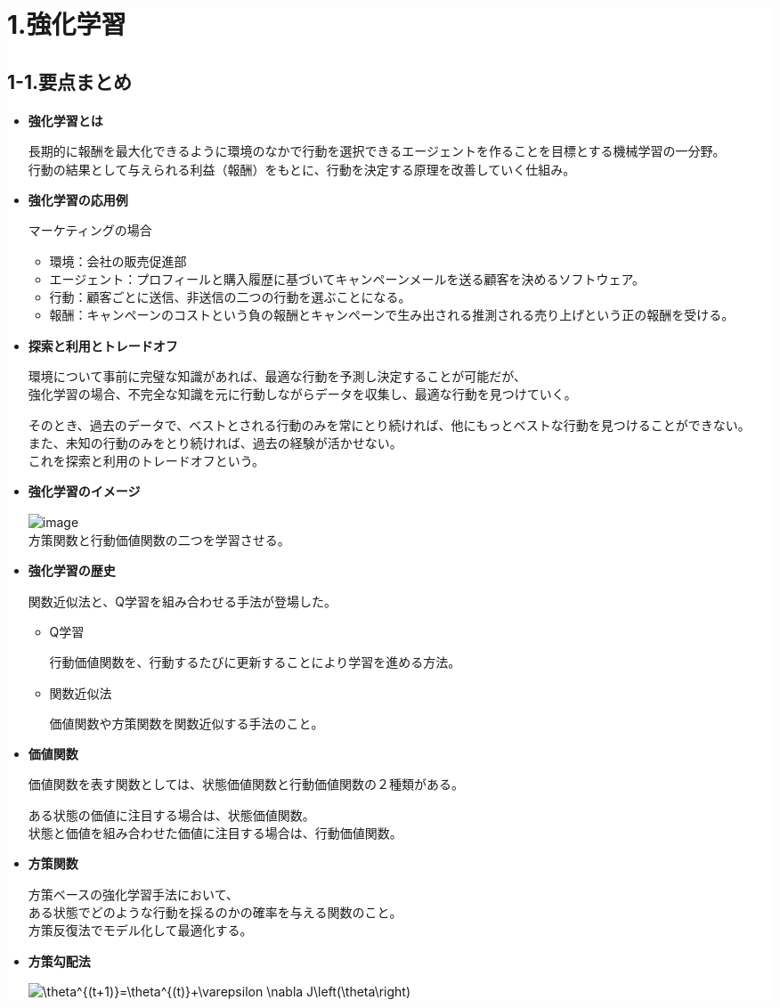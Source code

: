 # 1.強化学習
## 1-1.要点まとめ
- **強化学習とは**

  長期的に報酬を最大化できるように環境のなかで行動を選択できるエージェントを作ることを目標とする機械学習の一分野。</br>
  行動の結果として与えられる利益（報酬）をもとに、行動を決定する原理を改善していく仕組み。</br>

- **強化学習の応用例**

  マーケティングの場合
  * 環境：会社の販売促進部
  * エージェント：プロフィールと購入履歴に基づいてキャンペーンメールを送る顧客を決めるソフトウェア。
  * 行動：顧客ごとに送信、非送信の二つの行動を選ぶことになる。
  * 報酬：キャンペーンのコストという負の報酬とキャンペーンで生み出される推測される売り上げという正の報酬を受ける。

- **探索と利用とトレードオフ**

  環境について事前に完璧な知識があれば、最適な行動を予測し決定することが可能だが、</br>
  強化学習の場合、不完全な知識を元に行動しながらデータを収集し、最適な行動を見つけていく。</br>

  そのとき、過去のデータで、ベストとされる行動のみを常にとり続ければ、他にもっとベストな行動を見つけることができない。</br>
  また、未知の行動のみをとり続ければ、過去の経験が活かせない。</br>
  これを探索と利用のトレードオフという。</br>

- **強化学習のイメージ**

  <img width="230" alt="image" src="https://user-images.githubusercontent.com/57135683/148182386-12b03e41-5dce-4cb2-adcf-af412bd40741.png"></br>
  方策関数と行動価値関数の二つを学習させる。

- **強化学習の歴史**

  関数近似法と、Q学習を組み合わせる手法が登場した。</br>
  * Q学習

    行動価値関数を、行動するたびに更新することにより学習を進める方法。</br>

  * 関数近似法

    価値関数や方策関数を関数近似する手法のこと。</br>

- **価値関数**

  価値関数を表す関数としては、状態価値関数と行動価値関数の２種類がある。</br>

  ある状態の価値に注目する場合は、状態価値関数。</br>
  状態と価値を組み合わせた価値に注目する場合は、行動価値関数。</br>


- **方策関数**

  方策ベースの強化学習手法において、</br>
  ある状態でどのような行動を採るのかの確率を与える関数のこと。</br>
  方策反復法でモデル化して最適化する。</br>

- **方策勾配法**

  <img src="https://latex.codecogs.com/svg.image?\theta^{(t&plus;1)}=\theta^{(t)}&plus;\varepsilon&space;\nabla&space;J\left(\theta\right)" title="\theta^{(t+1)}=\theta^{(t)}+\varepsilon \nabla J\left(\theta\right)" /></br>
